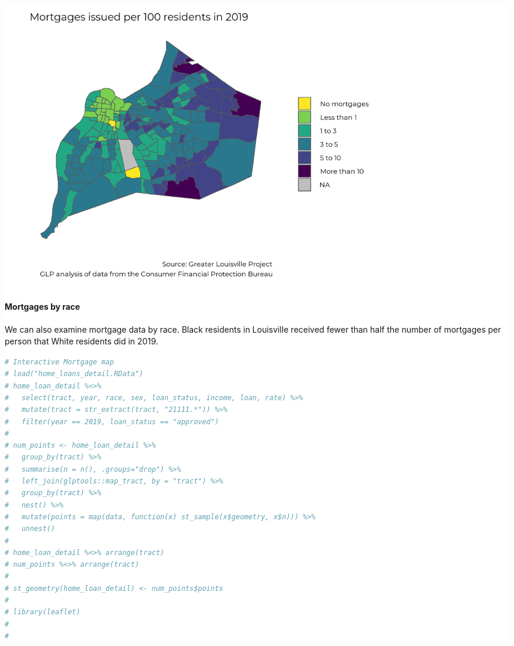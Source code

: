 <img src="Black_wealth_files/figure-html/mortgages_per_person-1.png" width="672" />

#### Mortgages by race

We can also examine mortgage data by race. Black residents in Louisville received fewer than half the number of mortgages per person that White residents did in 2019.


```r
# Interactive Mortgage map
# load("home_loans_detail.RData")
# home_loan_detail %<>%
#   select(tract, year, race, sex, loan_status, income, loan, rate) %>%
#   mutate(tract = str_extract(tract, "21111.*")) %>%
#   filter(year == 2019, loan_status == "approved")
# 
# num_points <- home_loan_detail %>%
#   group_by(tract) %>%
#   summarise(n = n(), .groups="drop") %>%
#   left_join(glptools::map_tract, by = "tract") %>%
#   group_by(tract) %>%
#   nest() %>%
#   mutate(points = map(data, function(x) st_sample(x$geometry, x$n))) %>%
#   unnest()
# 
# home_loan_detail %<>% arrange(tract)
# num_points %<>% arrange(tract)
# 
# st_geometry(home_loan_detail) <- num_points$points
# 
# library(leaflet)
# 
# 
```
